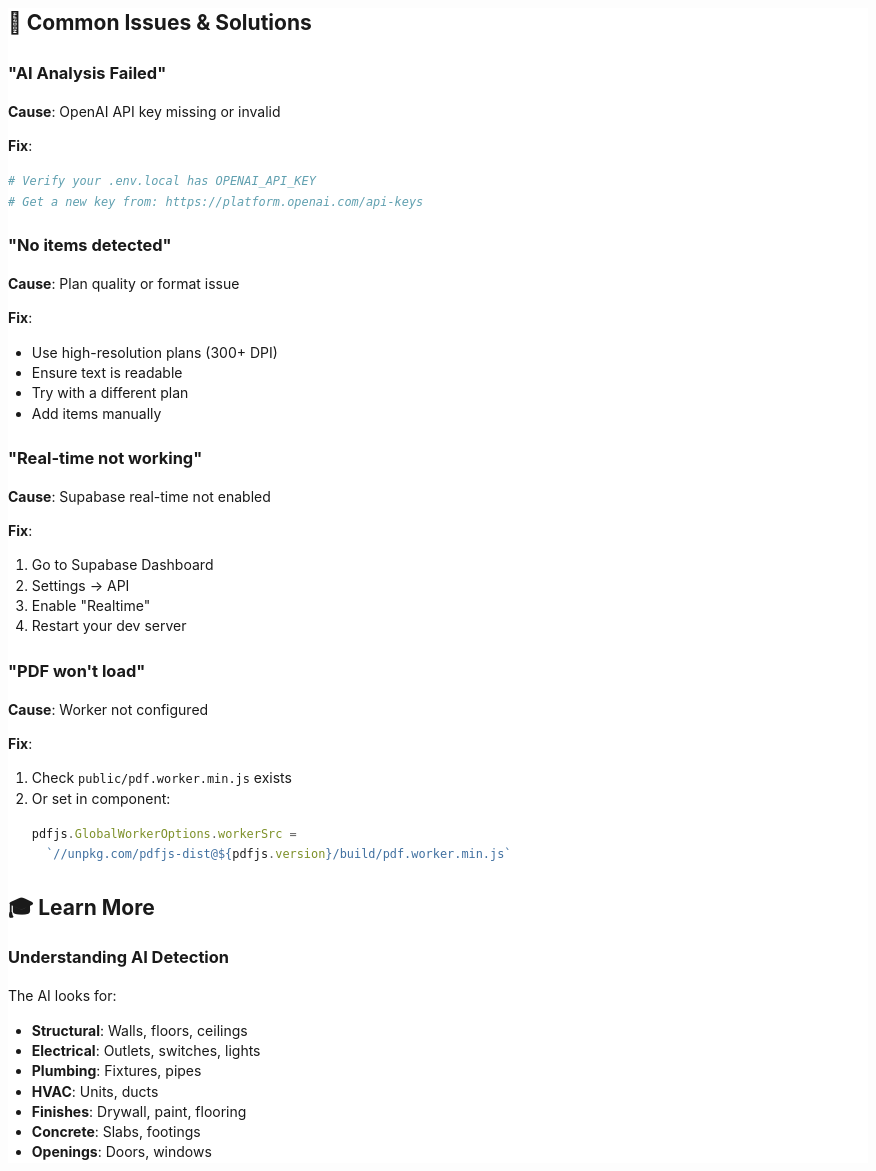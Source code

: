 ## 🐛 Common Issues & Solutions

### "AI Analysis Failed"

**Cause**: OpenAI API key missing or invalid

**Fix**:
```bash
# Verify your .env.local has OPENAI_API_KEY
# Get a new key from: https://platform.openai.com/api-keys
```

### "No items detected"

**Cause**: Plan quality or format issue

**Fix**:
- Use high-resolution plans (300+ DPI)
- Ensure text is readable
- Try with a different plan
- Add items manually

### "Real-time not working"

**Cause**: Supabase real-time not enabled

**Fix**:
1. Go to Supabase Dashboard
2. Settings → API
3. Enable "Realtime"
4. Restart your dev server

### "PDF won't load"

**Cause**: Worker not configured

**Fix**:
1. Check `public/pdf.worker.min.js` exists
2. Or set in component:
   ```typescript
   pdfjs.GlobalWorkerOptions.workerSrc = 
     `//unpkg.com/pdfjs-dist@${pdfjs.version}/build/pdf.worker.min.js`
   ```

## 🎓 Learn More

### Understanding AI Detection

The AI looks for:
- **Structural**: Walls, floors, ceilings
- **Electrical**: Outlets, switches, lights
- **Plumbing**: Fixtures, pipes
- **HVAC**: Units, ducts
- **Finishes**: Drywall, paint, flooring
- **Concrete**: Slabs, footings
- **Openings**: Doors, windows
